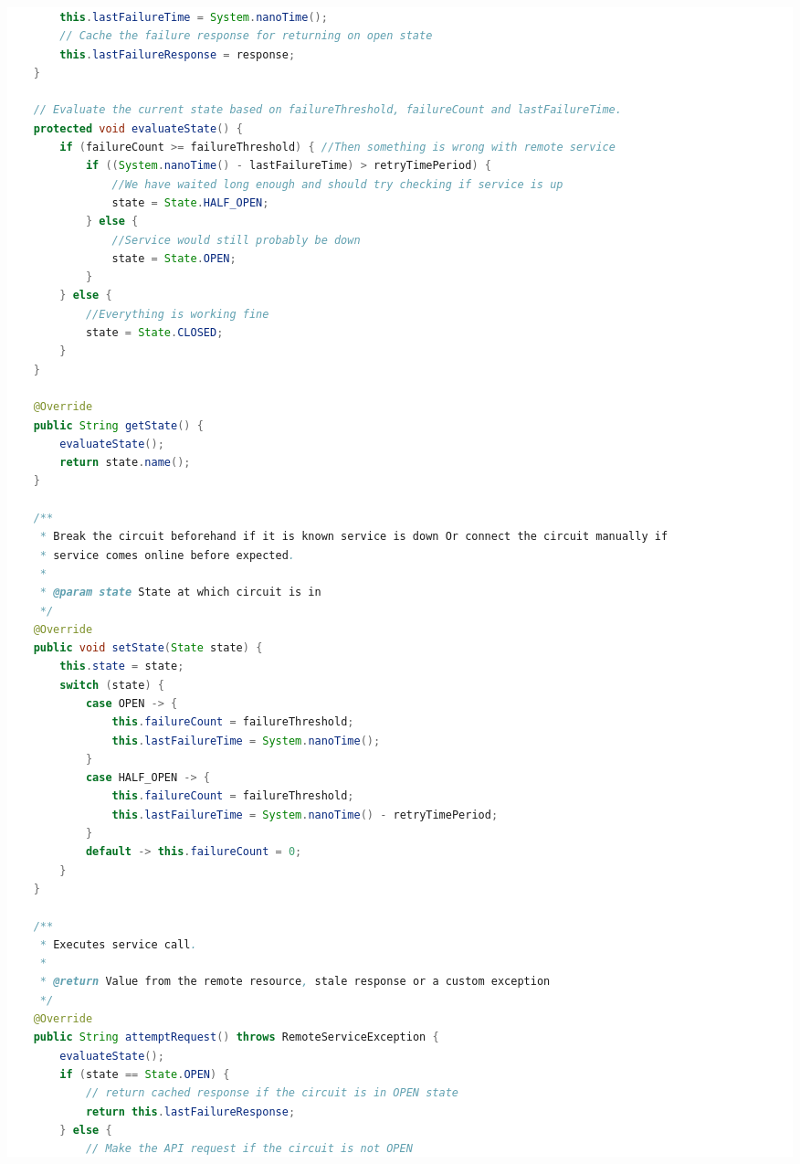```java
        this.lastFailureTime = System.nanoTime();
        // Cache the failure response for returning on open state
        this.lastFailureResponse = response;
    }

    // Evaluate the current state based on failureThreshold, failureCount and lastFailureTime.
    protected void evaluateState() {
        if (failureCount >= failureThreshold) { //Then something is wrong with remote service
            if ((System.nanoTime() - lastFailureTime) > retryTimePeriod) {
                //We have waited long enough and should try checking if service is up
                state = State.HALF_OPEN;
            } else {
                //Service would still probably be down
                state = State.OPEN;
            }
        } else {
            //Everything is working fine
            state = State.CLOSED;
        }
    }

    @Override
    public String getState() {
        evaluateState();
        return state.name();
    }

    /**
     * Break the circuit beforehand if it is known service is down Or connect the circuit manually if
     * service comes online before expected.
     *
     * @param state State at which circuit is in
     */
    @Override
    public void setState(State state) {
        this.state = state;
        switch (state) {
            case OPEN -> {
                this.failureCount = failureThreshold;
                this.lastFailureTime = System.nanoTime();
            }
            case HALF_OPEN -> {
                this.failureCount = failureThreshold;
                this.lastFailureTime = System.nanoTime() - retryTimePeriod;
            }
            default -> this.failureCount = 0;
        }
    }

    /**
     * Executes service call.
     *
     * @return Value from the remote resource, stale response or a custom exception
     */
    @Override
    public String attemptRequest() throws RemoteServiceException {
        evaluateState();
        if (state == State.OPEN) {
            // return cached response if the circuit is in OPEN state
            return this.lastFailureResponse;
        } else {
            // Make the API request if the circuit is not OPEN
```